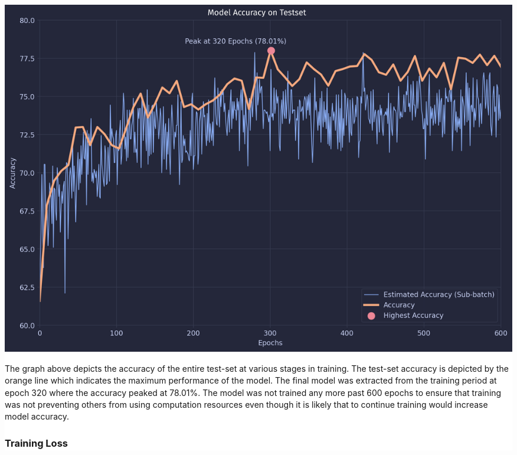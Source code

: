 ![Accuracy of the model over the training period](./assets/acc_fix.png)

The graph above depicts the accuracy of the entire test-set at various stages
in training. The test-set accuracy is depicted by the orange line which
indicates the maximum performance of the model. The final model was extracted
from the training period at epoch 320 where the accuracy peaked at 78.01%. The
model was not trained any more past 600 epochs to ensure that training was not
preventing others from using computation resources even though it is likely
that to continue training would increase model accuracy.

### Training Loss